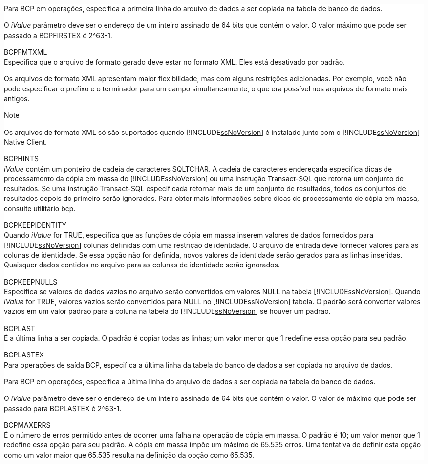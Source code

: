  Para BCP em operações, especifica a primeira linha do arquivo de dados a ser copiada na tabela de banco de dados.  
  
 O *iValue* parâmetro deve ser o endereço de um inteiro assinado de 64 bits que contém o valor. O valor máximo que pode ser passado a BCPFIRSTEX é 2^63-1.  
  
 BCPFMTXML  
 Especifica que o arquivo de formato gerado deve estar no formato XML. Eles está desativado por padrão.  
  
 Os arquivos de formato XML apresentam maior flexibilidade, mas com alguns restrições adicionadas. Por exemplo, você não pode especificar o prefixo e o terminador para um campo simultaneamente, o que era possível nos arquivos de formato mais antigos.  
  
> [!NOTE]  
>  Os arquivos de formato XML só são suportados quando [!INCLUDE[ssNoVersion](../../includes/ssnoversion-md.md)] é instalado junto com o [!INCLUDE[ssNoVersion](../../includes/ssnoversion-md.md)] Native Client.  
  
 BCPHINTS  
 *iValue* contém um ponteiro de cadeia de caracteres SQLTCHAR. A cadeia de caracteres endereçada especifica dicas de processamento da cópia em massa do [!INCLUDE[ssNoVersion](../../includes/ssnoversion-md.md)] ou uma instrução Transact-SQL que retorna um conjunto de resultados. Se uma instrução Transact-SQL especificada retornar mais de um conjunto de resultados, todos os conjuntos de resultados depois do primeiro serão ignorados. Para obter mais informações sobre dicas de processamento de cópia em massa, consulte [utilitário bcp](../../tools/bcp-utility.md).  
  
 BCPKEEPIDENTITY  
 Quando *iValue* for TRUE, especifica que as funções de cópia em massa inserem valores de dados fornecidos para [!INCLUDE[ssNoVersion](../../includes/ssnoversion-md.md)] colunas definidas com uma restrição de identidade. O arquivo de entrada deve fornecer valores para as colunas de identidade. Se essa opção não for definida, novos valores de identidade serão gerados para as linhas inseridas. Quaisquer dados contidos no arquivo para as colunas de identidade serão ignorados.  
  
 BCPKEEPNULLS  
 Especifica se valores de dados vazios no arquivo serão convertidos em valores NULL na tabela [!INCLUDE[ssNoVersion](../../includes/ssnoversion-md.md)]. Quando *iValue* for TRUE, valores vazios serão convertidos para NULL no [!INCLUDE[ssNoVersion](../../includes/ssnoversion-md.md)] tabela. O padrão será converter valores vazios em um valor padrão para a coluna na tabela do [!INCLUDE[ssNoVersion](../../includes/ssnoversion-md.md)] se houver um padrão.  
  
 BCPLAST  
 É a última linha a ser copiada. O padrão é copiar todas as linhas; um valor menor que 1 redefine essa opção para seu padrão.  
  
 BCPLASTEX  
 Para operações de saída BCP, especifica a última linha da tabela do banco de dados a ser copiada no arquivo de dados.  
  
 Para BCP em operações, especifica a última linha do arquivo de dados a ser copiada na tabela do banco de dados.  
  
 O *iValue* parâmetro deve ser o endereço de um inteiro assinado de 64 bits que contém o valor. O valor de máximo que pode ser passado para BCPLASTEX é 2^63-1.  
  
 BCPMAXERRS  
 É o número de erros permitido antes de ocorrer uma falha na operação de cópia em massa. O padrão é 10; um valor menor que 1 redefine essa opção para seu padrão. A cópia em massa impõe um máximo de 65.535 erros. Uma tentativa de definir esta opção como um valor maior que 65.535 resulta na definição da opção como 65.535.  
  